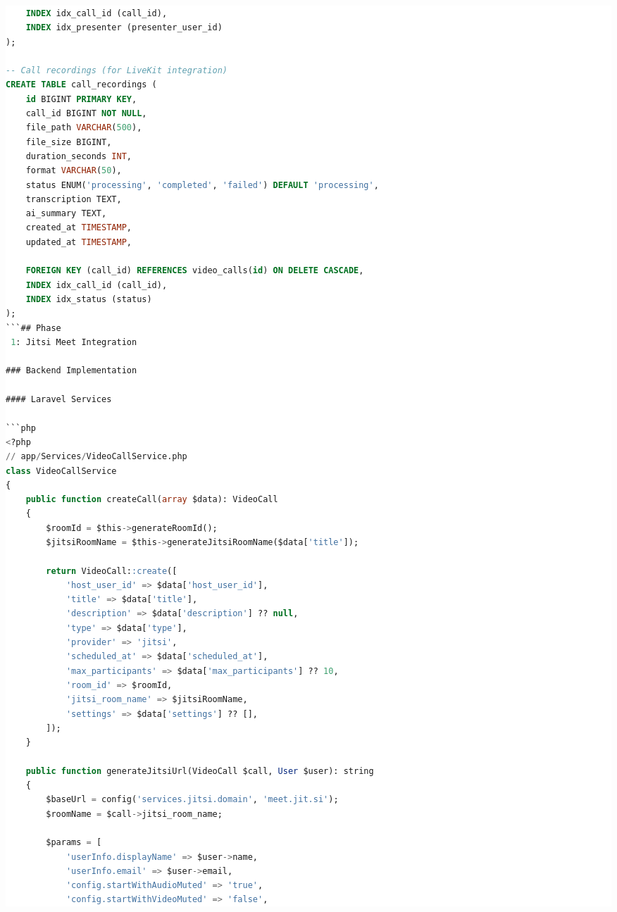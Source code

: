 ```sql
    INDEX idx_call_id (call_id),
    INDEX idx_presenter (presenter_user_id)
);

-- Call recordings (for LiveKit integration)
CREATE TABLE call_recordings (
    id BIGINT PRIMARY KEY,
    call_id BIGINT NOT NULL,
    file_path VARCHAR(500),
    file_size BIGINT,
    duration_seconds INT,
    format VARCHAR(50),
    status ENUM('processing', 'completed', 'failed') DEFAULT 'processing',
    transcription TEXT,
    ai_summary TEXT,
    created_at TIMESTAMP,
    updated_at TIMESTAMP,
    
    FOREIGN KEY (call_id) REFERENCES video_calls(id) ON DELETE CASCADE,
    INDEX idx_call_id (call_id),
    INDEX idx_status (status)
);
```## Phase
 1: Jitsi Meet Integration

### Backend Implementation

#### Laravel Services

```php
<?php
// app/Services/VideoCallService.php
class VideoCallService
{
    public function createCall(array $data): VideoCall
    {
        $roomId = $this->generateRoomId();
        $jitsiRoomName = $this->generateJitsiRoomName($data['title']);
        
        return VideoCall::create([
            'host_user_id' => $data['host_user_id'],
            'title' => $data['title'],
            'description' => $data['description'] ?? null,
            'type' => $data['type'],
            'provider' => 'jitsi',
            'scheduled_at' => $data['scheduled_at'],
            'max_participants' => $data['max_participants'] ?? 10,
            'room_id' => $roomId,
            'jitsi_room_name' => $jitsiRoomName,
            'settings' => $data['settings'] ?? [],
        ]);
    }
    
    public function generateJitsiUrl(VideoCall $call, User $user): string
    {
        $baseUrl = config('services.jitsi.domain', 'meet.jit.si');
        $roomName = $call->jitsi_room_name;
        
        $params = [
            'userInfo.displayName' => $user->name,
            'userInfo.email' => $user->email,
            'config.startWithAudioMuted' => 'true',
            'config.startWithVideoMuted' => 'false',
```